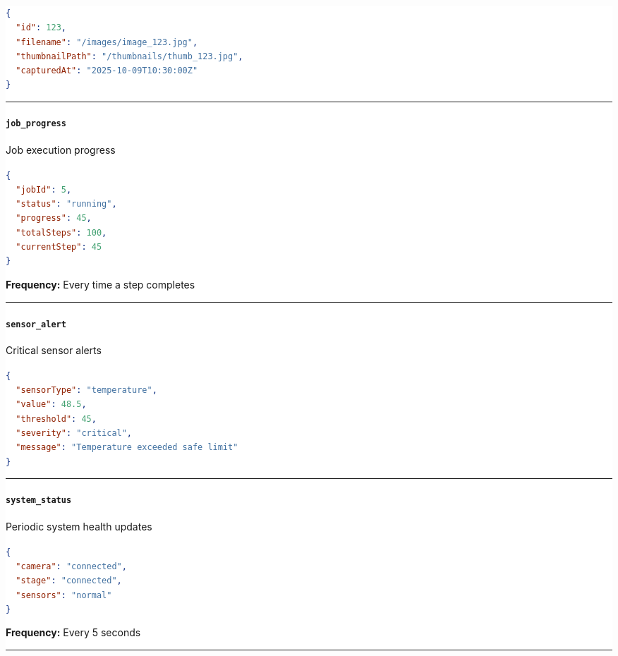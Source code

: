 ```json
{
  "id": 123,
  "filename": "/images/image_123.jpg",
  "thumbnailPath": "/thumbnails/thumb_123.jpg",
  "capturedAt": "2025-10-09T10:30:00Z"
}
```

---

#### `job_progress`
Job execution progress

```json
{
  "jobId": 5,
  "status": "running",
  "progress": 45,
  "totalSteps": 100,
  "currentStep": 45
}
```

**Frequency:** Every time a step completes

---

#### `sensor_alert`
Critical sensor alerts

```json
{
  "sensorType": "temperature",
  "value": 48.5,
  "threshold": 45,
  "severity": "critical",
  "message": "Temperature exceeded safe limit"
}
```

---

#### `system_status`
Periodic system health updates

```json
{
  "camera": "connected",
  "stage": "connected",
  "sensors": "normal"
}
```

**Frequency:** Every 5 seconds

---